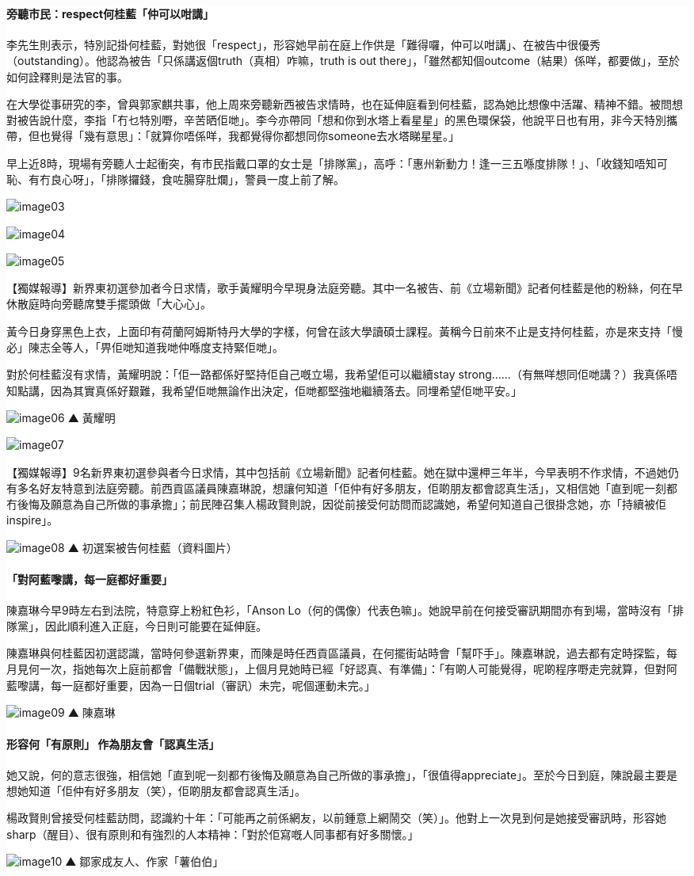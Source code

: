 #### 旁聽市民：respect何桂藍「仲可以咁講」

李先生則表示，特別記掛何桂藍，對她很「respect」，形容她早前在庭上作供是「難得囉，仲可以咁講」、在被告中很優秀（outstanding）。他認為被告「只係講返個truth（真相）咋嘛，truth is out there」，「雖然都知個outcome（結果）係咩，都要做」，至於如何詮釋則是法官的事。

在大學從事研究的李，曾與郭家麒共事，他上周來旁聽新西被告求情時，也在延伸庭看到何桂藍，認為她比想像中活躍、精神不錯。被問想對被告說什麼，李指「冇乜特別嘢，辛苦晒佢哋」。李今亦帶同「想和你到水塔上看星星」的黑色環保袋，他說平日也有用，非今天特別攜帶，但也覺得「幾有意思」：「就算你唔係咩，我都覺得你都想同你someone去水塔睇星星。」

早上近8時，現場有旁聽人士起衝突，有市民指戴口罩的女士是「排隊黨」，高呼：「惠州新動力！逢一三五喺度排隊！」、「收錢知唔知可恥、有冇良心呀」，「排隊攞錢，食咗腸穿肚爛」，警員一度上前了解。

![image03](https://i.imgur.com/9SpwDAN.png)

![image04](https://i.imgur.com/Zb8MmZ7.png)


![image05](https://i.imgur.com/fWcda3r.png)

【獨媒報導】新界東初選參加者今日求情，歌手黃耀明今早現身法庭旁聽。其中一名被告、前《立場新聞》記者何桂藍是他的粉絲，何在早休散庭時向旁聽席雙手擺頭做「大心心」。

黃今日身穿黑色上衣，上面印有荷蘭阿姆斯特丹大學的字樣，何曾在該大學讀碩士課程。黃稱今日前來不止是支持何桂藍，亦是來支持「慢必」陳志全等人，「畀佢哋知道我哋仲喺度支持緊佢哋」。

對於何桂藍沒有求情，黃耀明說：「佢一路都係好堅持佢自己嘅立場，我希望佢可以繼續stay strong……（有無咩想同佢哋講？）我真係唔知點講，因為其實真係好艱難，我希望佢哋無論作出決定，佢哋都堅強地繼續落去。同埋希望佢哋平安。」

![image06](https://i.imgur.com/PJEwfJs.png)
▲ 黃耀明


![image07](https://i.imgur.com/LOs7szR.png)

【獨媒報導】9名新界東初選參與者今日求情，其中包括前《立場新聞》記者何桂藍。她在獄中還柙三年半，今早表明不作求情，不過她仍有多名好友特意到法庭旁聽。前西貢區議員陳嘉琳說，想讓何知道「佢仲有好多朋友，佢啲朋友都會認真生活」，又相信她「直到呢一刻都冇後悔及願意為自己所做的事承擔」；前民陣召集人楊政賢則說，因從前接受何訪問而認識她，希望何知道自己很掛念她，亦「持續被佢inspire」。

![image08](https://i.imgur.com/CXkMDQW.png)
▲ 初選案被告何桂藍（資料圖片）

#### 「對阿藍嚟講，每一庭都好重要」

陳嘉琳今早9時左右到法院，特意穿上粉紅色衫，「Anson Lo（何的偶像）代表色嘛」。她說早前在何接受審訊期間亦有到場，當時沒有「排隊黨」，因此順利進入正庭，今日則可能要在延伸庭。

陳嘉琳與何桂藍因初選認識，當時何參選新界東，而陳是時任西貢區議員，在何擺街站時會「幫吓手」。陳嘉琳說，過去都有定時探監，每月見何一次，指她每次上庭前都會「備戰狀態」，上個月見她時已經「好認真、有準備」：「有啲人可能覺得，呢啲程序嘢走完就算，但對阿藍嚟講，每一庭都好重要，因為一日個trial（審訊）未完，呢個運動未完。」

![image09](https://i.imgur.com/THWBYUz.png)
▲ 陳嘉琳

#### 形容何「有原則」 作為朋友會「認真生活」

她又說，何的意志很強，相信她「直到呢一刻都冇後悔及願意為自己所做的事承擔」，「很值得appreciate」。至於今日到庭，陳說最主要是想她知道「佢仲有好多朋友（笑），佢啲朋友都會認真生活」。

楊政賢則曾接受何桂藍訪問，認識約十年：「可能再之前係網友，以前鍾意上網鬧交（笑）」。他對上一次見到何是她接受審訊時，形容她sharp（醒目）、很有原則和有強烈的人本精神：「對於佢寫嘅人同事都有好多關懷。」

![image10](https://i.imgur.com/8r79l0z.png)
▲ 鄒家成友人、作家「薯伯伯」
